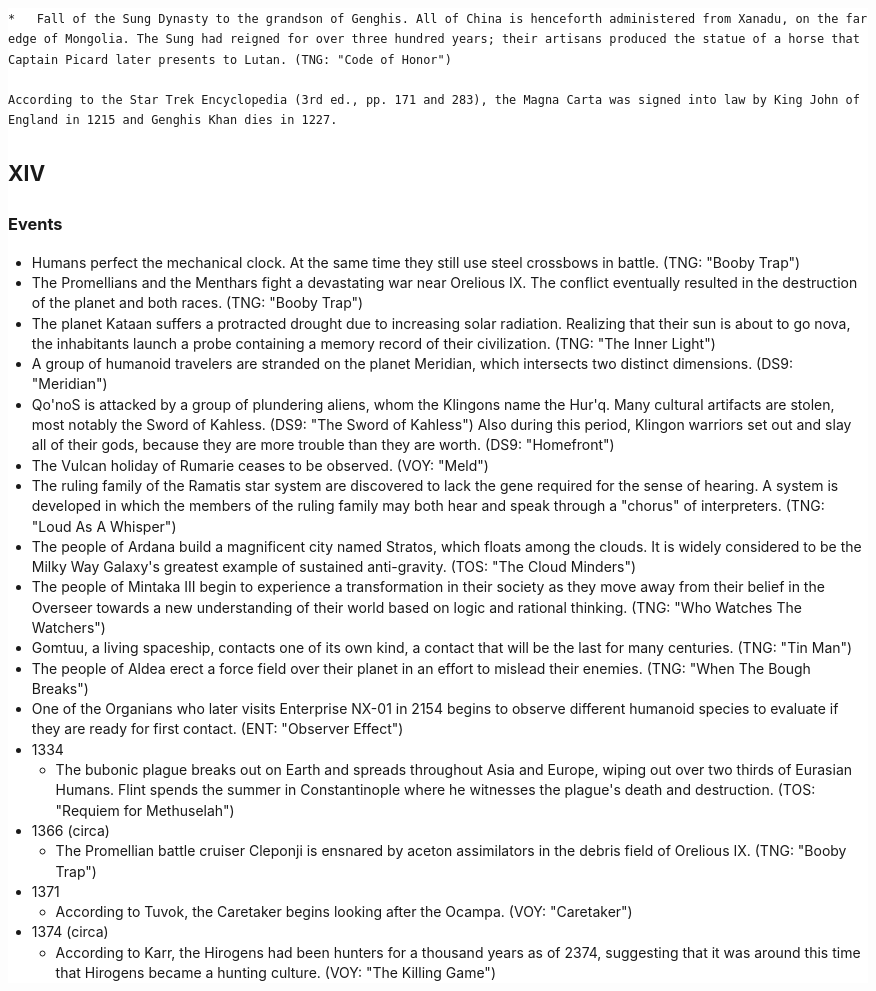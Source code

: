     *   Fall of the Sung Dynasty to the grandson of Genghis. All of China is henceforth administered from Xanadu, on the far edge of Mongolia. The Sung had reigned for over three hundred years; their artisans produced the statue of a horse that Captain Picard later presents to Lutan. (TNG: "Code of Honor")

    According to the Star Trek Encyclopedia (3rd ed., pp. 171 and 283), the Magna Carta was signed into law by King John of England in 1215 and Genghis Khan dies in 1227.

## XIV

### Events

*   Humans perfect the mechanical clock. At the same time they still use steel crossbows in battle. (TNG: "Booby Trap")
*   The Promellians and the Menthars fight a devastating war near Orelious IX. The conflict eventually resulted in the destruction of the planet and both races. (TNG: "Booby Trap")
*   The planet Kataan suffers a protracted drought due to increasing solar radiation. Realizing that their sun is about to go nova, the inhabitants launch a probe containing a memory record of their civilization. (TNG: "The Inner Light")
*   A group of humanoid travelers are stranded on the planet Meridian, which intersects two distinct dimensions. (DS9: "Meridian")
*   Qo'noS is attacked by a group of plundering aliens, whom the Klingons name the Hur'q. Many cultural artifacts are stolen, most notably the Sword of Kahless. (DS9: "The Sword of Kahless") Also during this period, Klingon warriors set out and slay all of their gods, because they are more trouble than they are worth. (DS9: "Homefront")
*   The Vulcan holiday of Rumarie ceases to be observed. (VOY: "Meld")
*   The ruling family of the Ramatis star system are discovered to lack the gene required for the sense of hearing. A system is developed in which the members of the ruling family may both hear and speak through a "chorus" of interpreters. (TNG: "Loud As A Whisper")
*   The people of Ardana build a magnificent city named Stratos, which floats among the clouds. It is widely considered to be the Milky Way Galaxy's greatest example of sustained anti-gravity. (TOS: "The Cloud Minders")
*   The people of Mintaka III begin to experience a transformation in their society as they move away from their belief in the Overseer towards a new understanding of their world based on logic and rational thinking. (TNG: "Who Watches The Watchers")
*   Gomtuu, a living spaceship, contacts one of its own kind, a contact that will be the last for many centuries. (TNG: "Tin Man")
*   The people of Aldea erect a force field over their planet in an effort to mislead their enemies. (TNG: "When The Bough Breaks")
*   One of the Organians who later visits Enterprise NX-01 in 2154 begins to observe different humanoid species to evaluate if they are ready for first contact. (ENT: "Observer Effect")
*   1334
    *   The bubonic plague breaks out on Earth and spreads throughout Asia and Europe, wiping out over two thirds of Eurasian Humans. Flint spends the summer in Constantinople where he witnesses the plague's death and destruction. (TOS: "Requiem for Methuselah")
*   1366 (circa)
    *   The Promellian battle cruiser Cleponji is ensnared by aceton assimilators in the debris field of Orelious IX. (TNG: "Booby Trap")
*   1371
    *   According to Tuvok, the Caretaker begins looking after the Ocampa. (VOY: "Caretaker")
*   1374 (circa)
    *   According to Karr, the Hirogens had been hunters for a thousand years as of 2374, suggesting that it was around this time that Hirogens became a hunting culture. (VOY: "The Killing Game")
